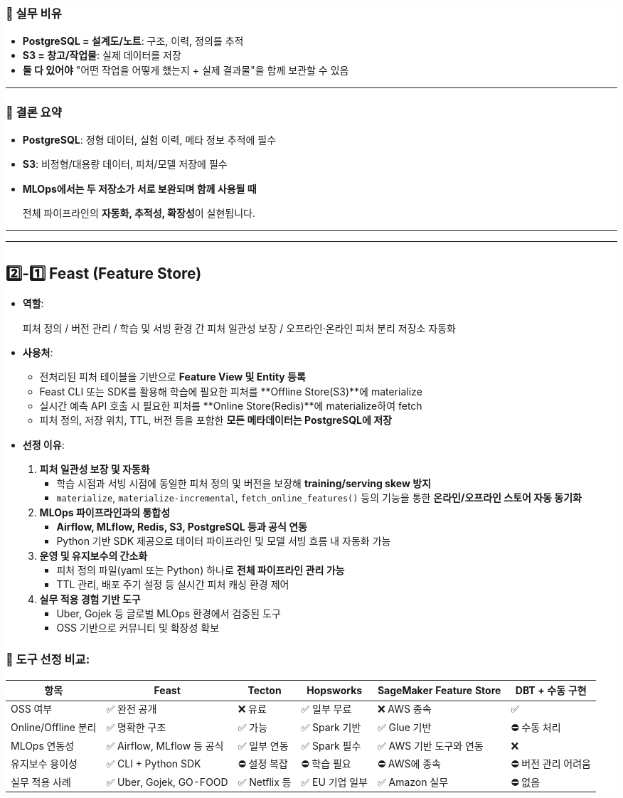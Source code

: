 
### 📝 실무 비유

- **PostgreSQL = 설계도/노트**: 구조, 이력, 정의를 추적
- **S3 = 창고/작업물**: 실제 데이터를 저장
- **둘 다 있어야** "어떤 작업을 어떻게 했는지 + 실제 결과물"을 함께 보관할 수 있음

---

### 🚩 결론 요약

- **PostgreSQL**: 정형 데이터, 실험 이력, 메타 정보 추적에 필수
- **S3**: 비정형/대용량 데이터, 피처/모델 저장에 필수
- **MLOps에서는 두 저장소가 서로 보완되며 함께 사용될 때**
    
    전체 파이프라인의 **자동화, 추적성, 확장성**이 실현됩니다.
    

---

</aside>

---

## 2️⃣-1️⃣ Feast (Feature Store)

- **역할**:
    
    피처 정의 / 버전 관리 / 학습 및 서빙 환경 간 피처 일관성 보장 / 오프라인·온라인 피처 분리 저장소 자동화
    
- **사용처**:
    - 전처리된 피처 테이블을 기반으로 **Feature View 및 Entity 등록**
    - Feast CLI 또는 SDK를 활용해 학습에 필요한 피처를 **Offline Store(S3)**에 materialize
    - 실시간 예측 API 호출 시 필요한 피처를 **Online Store(Redis)**에 materialize하여 fetch
    - 피처 정의, 저장 위치, TTL, 버전 등을 포함한 **모든 메타데이터는 PostgreSQL에 저장**
- **선정 이유**:
    1. **피처 일관성 보장 및 자동화**
        - 학습 시점과 서빙 시점에 동일한 피처 정의 및 버전을 보장해 **training/serving skew 방지**
        - `materialize`, `materialize-incremental`, `fetch_online_features()` 등의 기능을 통한 **온라인/오프라인 스토어 자동 동기화**
    2. **MLOps 파이프라인과의 통합성**
        - **Airflow, MLflow, Redis, S3, PostgreSQL 등과 공식 연동**
        - Python 기반 SDK 제공으로 데이터 파이프라인 및 모델 서빙 흐름 내 자동화 가능
    3. **운영 및 유지보수의 간소화**
        - 피처 정의 파일(yaml 또는 Python) 하나로 **전체 파이프라인 관리 가능**
        - TTL 관리, 배포 주기 설정 등 실시간 피처 캐싱 환경 제어
    4. **실무 적용 경험 기반 도구**
        - Uber, Gojek 등 글로벌 MLOps 환경에서 검증된 도구
        - OSS 기반으로 커뮤니티 및 확장성 확보

### 🧪 도구 선정 비교:

| 항목 | Feast | Tecton | Hopsworks | SageMaker Feature Store | DBT + 수동 구현 |
| --- | --- | --- | --- | --- | --- |
| OSS 여부 | ✅ 완전 공개 | ❌ 유료 | ✅ 일부 무료 | ❌ AWS 종속 | ✅ |
| Online/Offline 분리 | ✅ 명확한 구조 | ✅ 가능 | ✅ Spark 기반 | ✅ Glue 기반 | ⛔ 수동 처리 |
| MLOps 연동성 | ✅ Airflow, MLflow 등 공식 | ✅ 일부 연동 | ✅ Spark 필수 | ✅ AWS 기반 도구와 연동 | ❌ |
| 유지보수 용이성 | ✅ CLI + Python SDK | ⛔ 설정 복잡 | ⛔ 학습 필요 | ⛔ AWS에 종속 | ⛔ 버전 관리 어려움 |
| 실무 적용 사례 | ✅ Uber, Gojek, GO-FOOD | ✅ Netflix 등 | ✅ EU 기업 일부 | ✅ Amazon 실무 | ⛔ 없음 |
